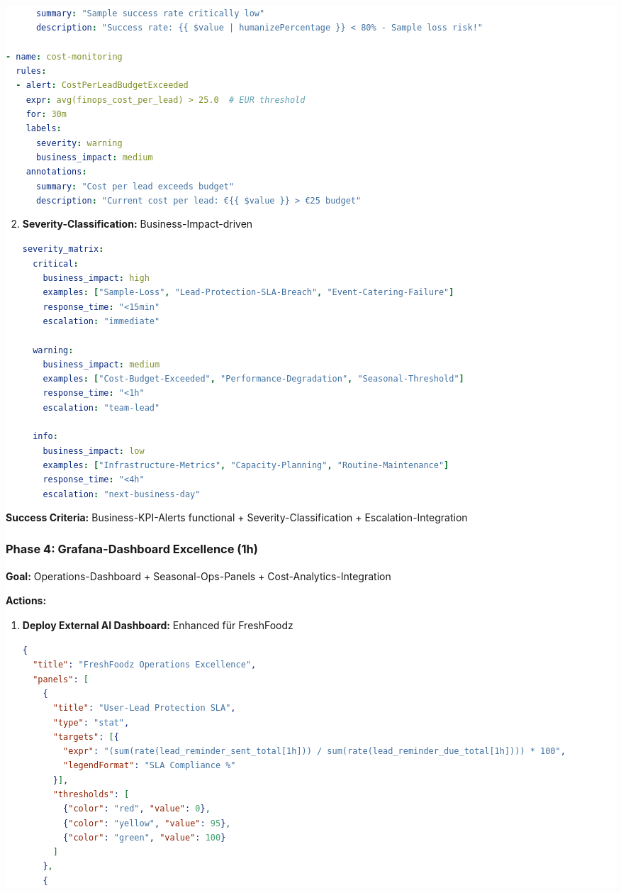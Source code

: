    ```yaml
         summary: "Sample success rate critically low"
         description: "Success rate: {{ $value | humanizePercentage }} < 80% - Sample loss risk!"

   - name: cost-monitoring
     rules:
     - alert: CostPerLeadBudgetExceeded
       expr: avg(finops_cost_per_lead) > 25.0  # EUR threshold
       for: 30m
       labels:
         severity: warning
         business_impact: medium
       annotations:
         summary: "Cost per lead exceeds budget"
         description: "Current cost per lead: €{{ $value }} > €25 budget"
   ```

2. **Severity-Classification:** Business-Impact-driven
   ```yaml
   severity_matrix:
     critical:
       business_impact: high
       examples: ["Sample-Loss", "Lead-Protection-SLA-Breach", "Event-Catering-Failure"]
       response_time: "<15min"
       escalation: "immediate"

     warning:
       business_impact: medium
       examples: ["Cost-Budget-Exceeded", "Performance-Degradation", "Seasonal-Threshold"]
       response_time: "<1h"
       escalation: "team-lead"

     info:
       business_impact: low
       examples: ["Infrastructure-Metrics", "Capacity-Planning", "Routine-Maintenance"]
       response_time: "<4h"
       escalation: "next-business-day"
   ```

**Success Criteria:** Business-KPI-Alerts functional + Severity-Classification + Escalation-Integration

### **Phase 4: Grafana-Dashboard Excellence (1h)**
**Goal:** Operations-Dashboard + Seasonal-Ops-Panels + Cost-Analytics-Integration

**Actions:**
1. **Deploy External AI Dashboard:** Enhanced für FreshFoodz
   ```json
   {
     "title": "FreshFoodz Operations Excellence",
     "panels": [
       {
         "title": "User-Lead Protection SLA",
         "type": "stat",
         "targets": [{
           "expr": "(sum(rate(lead_reminder_sent_total[1h])) / sum(rate(lead_reminder_due_total[1h]))) * 100",
           "legendFormat": "SLA Compliance %"
         }],
         "thresholds": [
           {"color": "red", "value": 0},
           {"color": "yellow", "value": 95},
           {"color": "green", "value": 100}
         ]
       },
       {
   ```